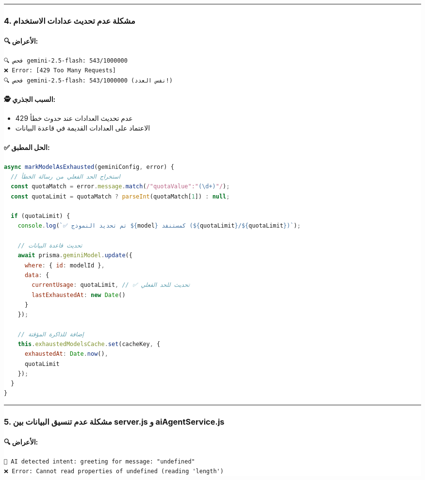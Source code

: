 
---

### 4. مشكلة عدم تحديث عدادات الاستخدام

#### 🔍 الأعراض:
```
🔍 فحص gemini-2.5-flash: 543/1000000
❌ Error: [429 Too Many Requests] 
🔍 فحص gemini-2.5-flash: 543/1000000 (نفس العدد!)
```

#### 🕵️ السبب الجذري:
- عدم تحديث العدادات عند حدوث خطأ 429
- الاعتماد على العدادات القديمة في قاعدة البيانات

#### ✅ الحل المطبق:
```javascript
async markModelAsExhausted(geminiConfig, error) {
  // استخراج الحد الفعلي من رسالة الخطأ
  const quotaMatch = error.message.match(/"quotaValue":"(\d+)"/);
  const quotaLimit = quotaMatch ? parseInt(quotaMatch[1]) : null;
  
  if (quotaLimit) {
    console.log(`✅ تم تحديد النموذج ${model} كمستنفد (${quotaLimit}/${quotaLimit})`);
    
    // تحديث قاعدة البيانات
    await prisma.geminiModel.update({
      where: { id: modelId },
      data: {
        currentUsage: quotaLimit, // ✅ تحديث للحد الفعلي
        lastExhaustedAt: new Date()
      }
    });
    
    // إضافة للذاكرة المؤقتة
    this.exhaustedModelsCache.set(cacheKey, {
      exhaustedAt: Date.now(),
      quotaLimit
    });
  }
}
```

---

### 5. مشكلة عدم تنسيق البيانات بين server.js و aiAgentService.js

#### 🔍 الأعراض:
```
🎯 AI detected intent: greeting for message: "undefined"
❌ Error: Cannot read properties of undefined (reading 'length')
```
